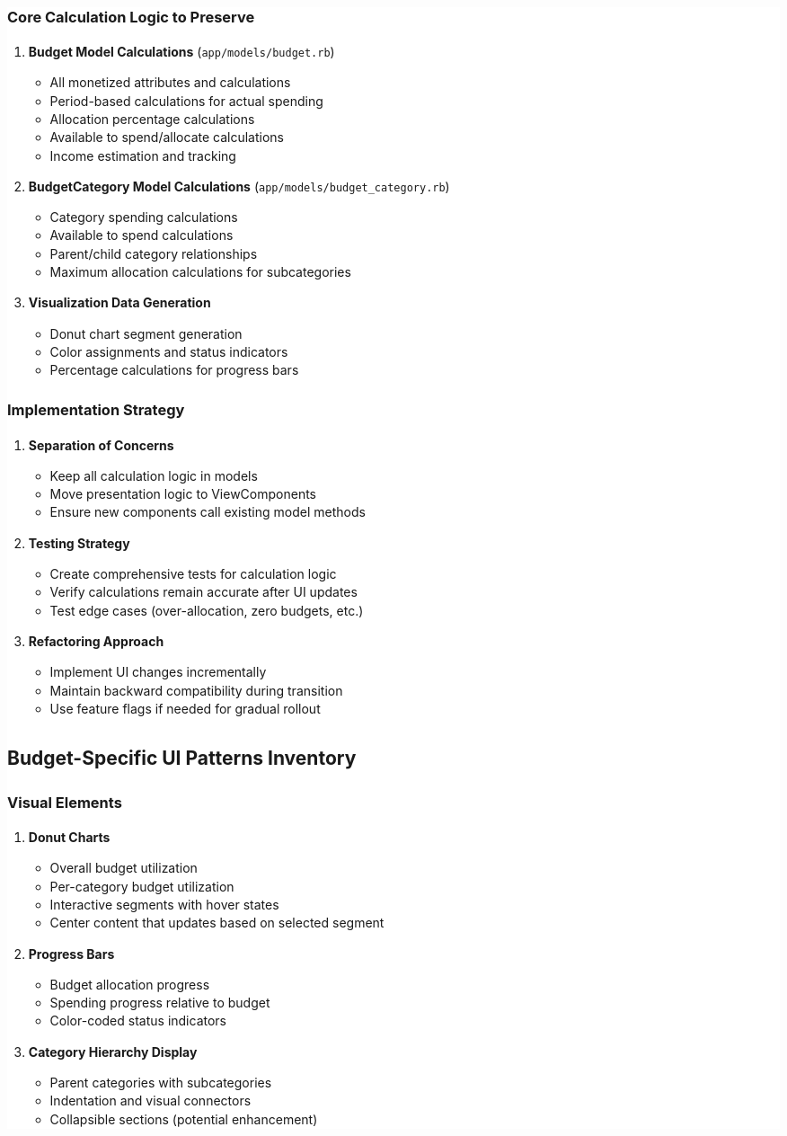### Core Calculation Logic to Preserve

1. **Budget Model Calculations** (`app/models/budget.rb`)
   - All monetized attributes and calculations
   - Period-based calculations for actual spending
   - Allocation percentage calculations
   - Available to spend/allocate calculations
   - Income estimation and tracking

2. **BudgetCategory Model Calculations** (`app/models/budget_category.rb`)
   - Category spending calculations
   - Available to spend calculations
   - Parent/child category relationships
   - Maximum allocation calculations for subcategories

3. **Visualization Data Generation**
   - Donut chart segment generation
   - Color assignments and status indicators
   - Percentage calculations for progress bars

### Implementation Strategy

1. **Separation of Concerns**
   - Keep all calculation logic in models
   - Move presentation logic to ViewComponents
   - Ensure new components call existing model methods

2. **Testing Strategy**
   - Create comprehensive tests for calculation logic
   - Verify calculations remain accurate after UI updates
   - Test edge cases (over-allocation, zero budgets, etc.)

3. **Refactoring Approach**
   - Implement UI changes incrementally
   - Maintain backward compatibility during transition
   - Use feature flags if needed for gradual rollout

## Budget-Specific UI Patterns Inventory

### Visual Elements

1. **Donut Charts**
   - Overall budget utilization
   - Per-category budget utilization
   - Interactive segments with hover states
   - Center content that updates based on selected segment

2. **Progress Bars**
   - Budget allocation progress
   - Spending progress relative to budget
   - Color-coded status indicators

3. **Category Hierarchy Display**
   - Parent categories with subcategories
   - Indentation and visual connectors
   - Collapsible sections (potential enhancement)
